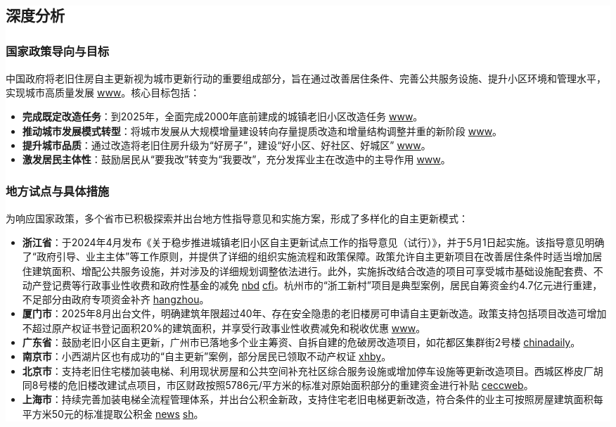 ## 深度分析

### 国家政策导向与目标
中国政府将老旧住房自主更新视为城市更新行动的重要组成部分，旨在通过改善居住条件、完善公共服务设施、提升小区环境和管理水平，实现城市高质量发展 [www](https://vertexaisearch.cloud.google.com/grounding-api-redirect/AUZIYQFMyrSMUmRIBl-AJdJiV6UZcsCc-qa3-K4uNQ6RpY7pIVsesEa1cHLkGLs9bRdeAEV4i7YgCpzhRgcFwSv8rvdLx9DDqyw5WW3cXPgG_VDvDdEO65bJisaLNSxQfCQp06JMGkctdLFG_RJDj_lDYoQmPZwejmTKQ9bVRQ==)。核心目标包括：
*   **完成既定改造任务**：到2025年，全面完成2000年底前建成的城镇老旧小区改造任务 [www](https://vertexaisearch.cloud.google.com/grounding-api-redirect/AUZIYQFQt9_q73KRA8vYrIjbbt_Dh0B3vPVao3aqVb_JFflx5THZGEdYCYPgXEJ-b0d408WJz6o54-PkLCEVJwUhu4OxhmopXxN__4JhIpkRFif5osKXyQpIsChDrUfGQK6PuMiVK0DlDk6WDlIuQ0R4Iu_ImxtlLKg=)。
*   **推动城市发展模式转型**：将城市发展从大规模增量建设转向存量提质改造和增量结构调整并重的新阶段 [www](https://vertexaisearch.cloud.google.com/grounding-api-redirect/AUZIYQFQt9_q73KRA8vYrIjbbt_Dh0B3vPVao3aqVb_JFflx5THZGEdYCYPgXEJ-b0d408WJz6o54-PkLCEVJwUhu4OxhmopXxN__4JhIpkRFif5osKXyQpIsChDrUfGQK6PuMiVK0DlDk6WDlIuQ0R4Iu_ImxtlLKg=)。
*   **提升城市品质**：通过改造将老旧住房升级为“好房子”，建设“好小区、好社区、好城区” [www](https://vertexaisearch.cloud.google.com/grounding-api-redirect/AUZIYQFEDsR49KC8SZ5Wy15Oje9yMblh4kH3GlrIpnYrvTFsa5kqp7Ppzeibvry7rZ_gFqmOwiJWwIMKOpnFUOPogs9aiok-0w0xEaQPXdRK4cSZAc-_k1KhCLTU0zOETfruMoGeg1xyZGA8RwefRT-xIkgk)。
*   **激发居民主体性**：鼓励居民从“要我改”转变为“我要改”，充分发挥业主在改造中的主导作用 [www](https://vertexaisearch.cloud.google.com/grounding-api-redirect/AUZIYQFMyrSMUmRIBl-AJdJiV6UZcsCc-qa3-K4uNQ6RpY7pIVsesEa1cHLkGLs9bRdeAEV4i7YgCpzhRgcFwSv8rvdLx9DDqyw5WW3cXPgG_VDvDdEO65bJisaLNSxQfCQp06JMGkctdLFG_RJDj_lDYoQmPZwejmTKQ9bVRQ==)。

### 地方试点与具体措施
为响应国家政策，多个省市已积极探索并出台地方性指导意见和实施方案，形成了多样化的自主更新模式：
*   **浙江省**：于2024年4月发布《关于稳步推进城镇老旧小区自主更新试点工作的指导意见（试行）》，并于5月1日起实施。该指导意见明确了“政府引导、业主主体”等工作原则，并提供了详细的组织实施流程和政策保障。政策允许自主更新项目在改善居住条件时适当增加居住建筑面积、增配公共服务设施，并对涉及的详细规划调整依法进行。此外，实施拆改结合改造的项目可享受城市基础设施配套费、不动产登记费等行政事业性收费和政府性基金的减免 [nbd](https://vertexaisearch.cloud.google.com/grounding-api-redirect/AUZIYQHDWiwuwqBr-WQxUhcANaeHjoI-k6z_qCYpJXCiszo17-5Eo8P5mS_kvvND-a9CJ5JuKa9ewcxX4DMM8okR9umLxprhlG7pJE7pJ2EfwG6lZGcsZyIIYTownpsXrRuWH1p-2JcubYN5zIkW-u1rVGLLfpE=) [cfi](https://vertexaisearch.cloud.google.com/grounding-api-redirect/AUZIYQHq1ukvFSbV-O0LNR2UxTtq_o_YSwucylL5g7tzfjJl-JAG6HLMfwE7ZiWmVPDGMTuYyQJg6hAzOIGduqEa5brosG1363tRXiNP-GgYiOyYrNkKQ7m_PCcz3t-52PA7ekDarUee6RU=)。杭州市的“浙工新村”项目是典型案例，居民自筹资金约4.7亿元进行重建，不足部分由政府专项资金补齐 [hangzhou](https://vertexaisearch.cloud.google.com/grounding-api-redirect/AUZIYQF2t45yB2AbMkbqQscYnplZclY2-r--bGNY3cQx9cKdNCsP7-eOaJudPtobsDSDttRY-ZqFLss3yGfW0C8uAhDjQxbua4w3AaTjCU37T2XaPusBla7BxeEVR80toWKALTTq-TsouFAixW389pOMopn-4)。
*   **厦门市**：2025年8月出台文件，明确建筑年限超过40年、存在安全隐患的老旧楼房可申请自主更新改造。政策支持包括项目改造可增加不超过原产权证书登记面积20%的建筑面积，并享受行政事业性收费减免和税收优惠 [www](https://vertexaisearch.cloud.google.com/grounding-api-redirect/AUZIYQFEDsR49KC8SZ5Wy15Oje9yMblh4kH3GlrIpnYrvTFsa5kqp7Ppzeibvry7rZ_gFqmOwiJWwIMKOpnFUOPogs9aiok-0w0xEaQPXdRK4cSZAc-_k1KhCLTU0zOETfruMoGeg1xyZGA8RwefRT-xIkgk)。
*   **广东省**：鼓励老旧小区自主更新，广州市已落地多个业主筹资、自拆自建的危破房改造项目，如花都区集群街2号楼 [chinadaily](https://vertexaisearch.cloud.google.com/grounding-api-redirect/AUZIYQHjA-mXId5drseIqbEus03jxV4lgjOmymN4IbrrN1C0QkyLVi99_hLC9xbvvSpDoZCi2puR1eivp7GTuqtfjx5S5ZoGsjqjCX5R__-Cd5-hToCs_Ak__qGi51me44ijfZfVZdz0wTyTduRpxtiVEqDiDhgoresEPkfjJ046J7e9w7ShwkAb1-Uw)。
*   **南京市**：小西湖片区也有成功的“自主更新”案例，部分居民已领取不动产权证 [xhby](https://vertexaisearch.cloud.google.com/grounding-api-redirect/AUZIYQF2t45yB2AbMkbqQscYnplZclY2-r--bGNY3cQx9cKdNCsP7-eOaJudPtobsDSDttRY-ZqFLss3yGfW0C8uAhDjQxbua4w3AaTjCU37T2XaPusBla7BxeEVR80toWKALTTq-TsouFAixW389pOMopn-6)。
*   **北京市**：支持老旧住宅楼加装电梯、利用现状房屋和公共空间补充社区综合服务设施或增加停车设施等更新改造项目。西城区桦皮厂胡同8号楼的危旧楼改建试点项目，市区财政按照5786元/平方米的标准对原始面积部分的重建资金进行补贴 [ceccweb](https://vertexaisearch.cloud.google.com/grounding-api-redirect/AUZIYQHRcqmqlZnAM3ZGx64ekmkzXCrLFl8hSVJmNhDGwQz_lxPd2xFCbU-e_Ral65xhYd63Tvrk-y1qeXRwyDdjXg0UGSmpXgbDqjXyHFZ2hrc00r1pQ1SiEF84omHawLLHKNQYs_fbX4AgVzxj9Qb_-yMW)。
*   **上海市**：持续完善加装电梯全流程管理体系，并出台公积金新政，支持住宅老旧电梯更新改造，符合条件的业主可按照房屋建筑面积每平方米50元的标准提取公积金 [news](https://vertexaisearch.cloud.google.com/grounding-api-redirect/AUZIYQHv3kwqWABQzQCOvNdsz8LbujQbH4B884kP3_K7mkLj0jN-iYG-nfdPpSYpyVfPeNP4iiZiVbENovXK3bbAhcsp1GytQyzJ_UiGlyydxuj4h80551u0Kb94ge5z-VrIQrmzCsWczedSIkTcjghjD_gZX11m2SfNWxp70cs2BDalbfaS6w==) [sh](https://vertexaisearch.cloud.google.com/grounding-api-redirect/AUZIYQEYIEy3I87fQ11bSI3qQTmkE__7ymOUFF1YrzTqDYOcupuTv9IsBgciQQrEXySoa_ldYFaajaY1ScctGNo-bGAmZDBp3dWYmLetIAPhplaCJo5vmkvksVKyZ44SwIg6vXKoR1z9yT7xXvKVxQ==3)。
